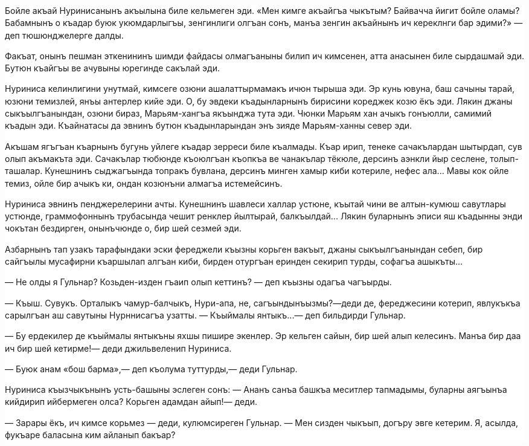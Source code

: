 Бойле акъай Нуринисанынъ акъылына биле кельмеген эди.
«Мен кимге акъайгъа чыкътым?
Байвачча йигит бойле оламы?
Бабамнынъ о къадар буюк укюмдарлыгъы, зенгинлиги олгъан сонъ, манъа зенгин акъайнынъ ич кереклнги бар эдими?» — деп тюшюнджелерге далды.

Факъат, онынъ пешман эткенининъ шимди файдасы олмагъаныны билип ич кимсенен, атта анасынен биле сырдашмай эди.
Бутюн къайгъы ве ачувыны юрегинде сакълай эди.

Нуриниса келинлигини унутмай, кимсеге озюни ашалаттырмамакъ ичюн тырыша эди.
Эр кунь ювуна, баш сачыны тарай, юзюни темизлей, янъы антерлер кийе эди.
О, бу эвдеки къадынларнынъ бирисини кореджек козю ёкъ эди.
Лякин джаны сыкъылгъанындан, озюни бираз, Марьям-хангъа якъынджа тута эди.
Чюнки Марьям хан ачыкъ гонъюлли, самимий къадын эди.
Къайнатасы да эвнинъ бутюн къадынларындан энъ зияде Марьям-ханны север эди.

Акъшам ягъгъан къарнынъ бугунь уйлеге къадар зерреси биле къалмады.
Къар ирип, тенеке сачакълардан шытырдап, сув олып акъмакъта эди.
Сачакълар тюбюнде къоюлгъан къопкъа ве чанакълар тёкюле, дерсинъ аэнкли йыр сеслене, толып-ташалар.
Кунешнинъ сыджагъында топракъ бувлана, дерсинъ минген хамыр киби котериле, нефес ала...
Мавы кок ойле темиз, ойле бир ачыкъ ки, ондан козюнъни алмагъа истемейсинъ.

Нуриниса эвнинъ пенджерелерини ачты.
Кунешнинъ шавлеси халлар устюне, къытай чини ве алтын-кумюш савутлары устюнде, граммофоннынъ трубасында чешит ренклер йылтырай, балкъылдай...
Лякин буларнынъ эписи яш къадынны энди чокътан бездирген, онынъчюнде о, бир шей сезмей эди.

Азбарнынъ тап узакъ тарафындаки эски фереджели къызны корьген вакъыт, джаны сыкъылгъанындан себеп, бир сайгъылы мусафирни къаршылап алгъан киби, бирден отургъан еринден секирип турды, софагъа ашыкъты...

— Не олды я Гульнар?
Козьден-изден гъаип олып кеттинъ?
— деп къызны одагъа чагъырды.

— Къыш.
Сувукъ.
Орталыкъ чамур-балчыкъ, Нури-апа, не, сагъындынъызмы?—деди де, фереджесини котерип, явлукъкъа сарылгъан аш савутыны Нурннисагъа узатты.
— Къыймалы янтыкъ...— деп бильдирди Гульнар.

— Бу ердекилер де къыймалы янтыкъны яхшы пишире экенлер.
Эр кельген сайын, бир шей алып келесинъ.
Манъа бир даа ич бир шей кетирме!— деди джильвеленип Нуриниса.

— Буюк анам «бош барма»,— деп къолума туттурды,— деди Гульнар.

Нуриниса къызчыкънынъ усть-башыны эслеген сонъ: 
— Ананъ санъа башкъа меситлер тапмадымы, буларны аягъынъа кийдирип ийбермеген олса?
Корьген адамдан айып!— деди.

— Зарары ёкъ, ич кимсе корьмез — деди, кулюмсиреген Гульнар.
— Мен сизден чыкъып, догъру эвге кетерим.
Я, асылда, фукъаре баласына ким айланып бакъар?
